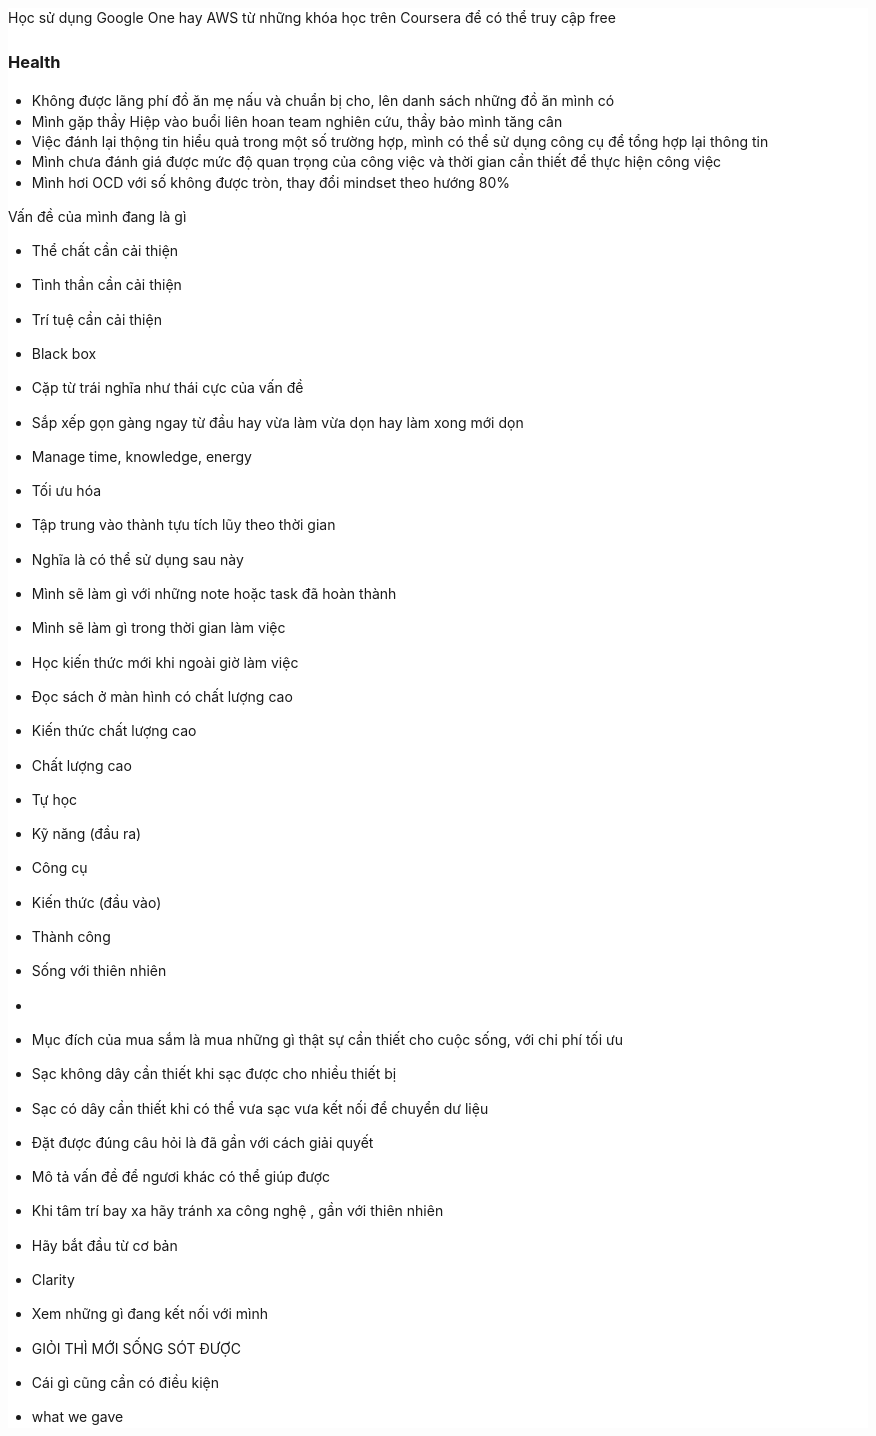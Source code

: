Học sử dụng Google One hay AWS từ những khóa học trên Coursera để có thể truy cập free

### Health

- Không được lãng phí đồ ăn mẹ nấu và chuẩn bị cho, lên danh sách những đồ ăn mình có
- Mình gặp thầy Hiệp vào buổi liên hoan team nghiên cứu, thầy bảo mình tăng cân
- Việc đánh lại thộng tin hiểu quả trong một số trường hợp, mình có thể sử dụng công cụ để tổng hợp lại thông tin
- Mình chưa đánh giá được mức độ quan trọng của công việc và thời gian cần thiết để thực hiện công việc
- Mình hơi OCD với số không được tròn, thay đổi mindset theo hướng 80%

Vấn đề của mình đang là gì

- Thể chất cần cải thiện
- Tình thần cần cải thiện
- Trí tuệ cần cải thiện


- Black box
- Cặp từ trái nghĩa như thái cực của vấn đề
- Sắp xếp gọn gàng ngay từ đầu hay vừa làm vừa dọn hay làm xong mới dọn
- Manage time, knowledge, energy
- Tối ưu hóa

- Tập trung vào thành tựu tích lũy theo thời gian 
- Nghĩa là có thể sử dụng sau này 
- Mình sẽ làm gì với những note hoặc task đã hoàn thành
- Mình sẽ làm gì trong thời gian làm việc
- Học kiến thức mới khi ngoài giờ làm việc

- Đọc sách ở màn hình có chất lượng cao
- Kiến thức chất lượng cao
- Chất lượng cao
- Tự học
- Kỹ năng (đầu ra)
- Công cụ
- Kiến thức (đầu vào)
- Thành công
- Sống với thiên nhiên
- 
- Mục đích của mua sắm là mua những gì thật sự cần thiết cho cuộc sống, với chi phí tối ưu
- Sạc không dây cần thiết khi sạc được cho nhiều thiết bị
- Sạc có dây cần thiết khi có thể vưa sạc vưa kết nối để chuyển dư liệu
- Đặt được đúng câu hỏi là đã gần với cách giải quyết
- Mô tả vấn đề để ngươi khác có thể giúp được
- Khi tâm trí bay xa hãy tránh xa công nghệ , gần với thiên nhiên 
- Hãy bắt đầu từ cơ bản 
- Clarity
- Xem những gì đang kết nối với mình 
- GIỎI THÌ MỚI SỐNG SÓT ĐƯỢC

- Cái gì cũng cần có điều kiện 
- what we gave 
